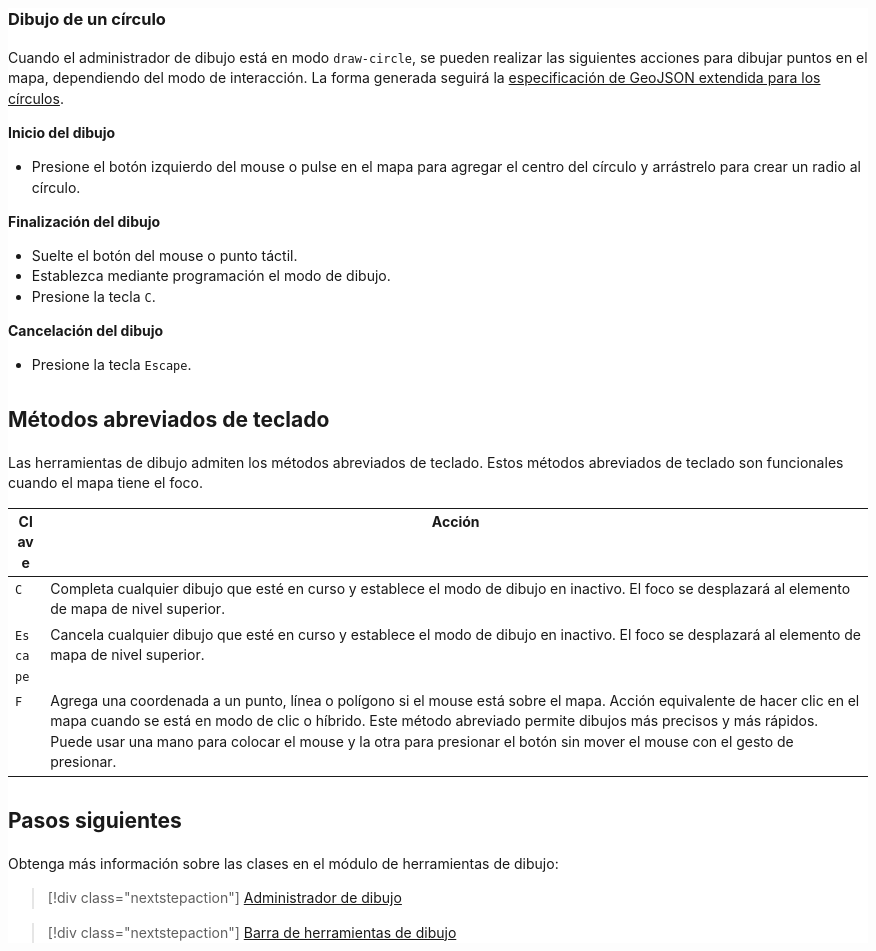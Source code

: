 ### <a name="how-to-draw-a-circle"></a>Dibujo de un círculo

Cuando el administrador de dibujo está en modo `draw-circle`, se pueden realizar las siguientes acciones para dibujar puntos en el mapa, dependiendo del modo de interacción. La forma generada seguirá la [especificación de GeoJSON extendida para los círculos](extend-geojson.md#circle).

**Inicio del dibujo**
 - Presione el botón izquierdo del mouse o pulse en el mapa para agregar el centro del círculo y arrástrelo para crear un radio al círculo. 

**Finalización del dibujo**
 - Suelte el botón del mouse o punto táctil.
 - Establezca mediante programación el modo de dibujo. 
 - Presione la tecla `C`.

**Cancelación del dibujo**
 - Presione la tecla `Escape`.

## <a name="keyboard-shortcuts"></a>Métodos abreviados de teclado

Las herramientas de dibujo admiten los métodos abreviados de teclado. Estos métodos abreviados de teclado son funcionales cuando el mapa tiene el foco.

| Clave      | Acción                            |
|----------|-----------------------------------|
| `C` | Completa cualquier dibujo que esté en curso y establece el modo de dibujo en inactivo. El foco se desplazará al elemento de mapa de nivel superior.  |
| `Escape` | Cancela cualquier dibujo que esté en curso y establece el modo de dibujo en inactivo. El foco se desplazará al elemento de mapa de nivel superior.  |
| `F` | Agrega una coordenada a un punto, línea o polígono si el mouse está sobre el mapa. Acción equivalente de hacer clic en el mapa cuando se está en modo de clic o híbrido. Este método abreviado permite dibujos más precisos y más rápidos. Puede usar una mano para colocar el mouse y la otra para presionar el botón sin mover el mouse con el gesto de presionar. |

## <a name="next-steps"></a>Pasos siguientes

Obtenga más información sobre las clases en el módulo de herramientas de dibujo:

> [!div class="nextstepaction"]
> [Administrador de dibujo](/javascript/api/azure-maps-drawing-tools/atlas.drawing.drawingmanager)

> [!div class="nextstepaction"]
> [Barra de herramientas de dibujo](/javascript/api/azure-maps-drawing-tools/atlas.control.drawingtoolbar)